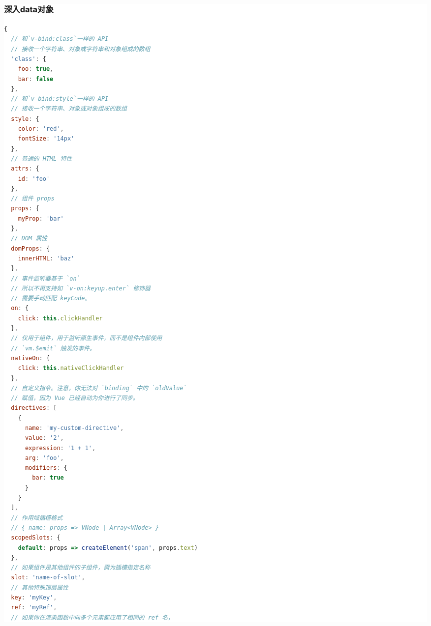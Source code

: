 
### 深入data对象

```javascript
{
  // 和`v-bind:class`一样的 API
  // 接收一个字符串、对象或字符串和对象组成的数组
  'class': {
    foo: true,
    bar: false
  },
  // 和`v-bind:style`一样的 API
  // 接收一个字符串、对象或对象组成的数组
  style: {
    color: 'red',
    fontSize: '14px'
  },
  // 普通的 HTML 特性
  attrs: {
    id: 'foo'
  },
  // 组件 props
  props: {
    myProp: 'bar'
  },
  // DOM 属性
  domProps: {
    innerHTML: 'baz'
  },
  // 事件监听器基于 `on`
  // 所以不再支持如 `v-on:keyup.enter` 修饰器
  // 需要手动匹配 keyCode。
  on: {
    click: this.clickHandler
  },
  // 仅用于组件，用于监听原生事件，而不是组件内部使用
  // `vm.$emit` 触发的事件。
  nativeOn: {
    click: this.nativeClickHandler
  },
  // 自定义指令。注意，你无法对 `binding` 中的 `oldValue`
  // 赋值，因为 Vue 已经自动为你进行了同步。
  directives: [
    {
      name: 'my-custom-directive',
      value: '2',
      expression: '1 + 1',
      arg: 'foo',
      modifiers: {
        bar: true
      }
    }
  ],
  // 作用域插槽格式
  // { name: props => VNode | Array<VNode> }
  scopedSlots: {
    default: props => createElement('span', props.text)
  },
  // 如果组件是其他组件的子组件，需为插槽指定名称
  slot: 'name-of-slot',
  // 其他特殊顶层属性
  key: 'myKey',
  ref: 'myRef',
  // 如果你在渲染函数中向多个元素都应用了相同的 ref 名，
```